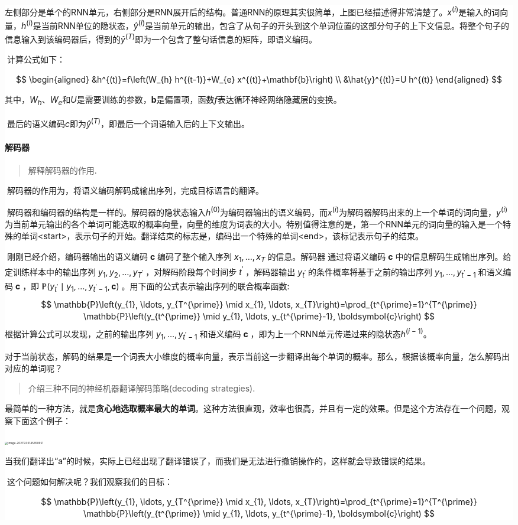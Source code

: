 ​		左侧部分是单个的RNN单元，右侧部分是RNN展开后的结构。普通RNN的原理其实很简单，上图已经描述得非常清楚了。$x^{(i)}$是输入的词向量，$h^{(i)}$是当前RNN单位的隐状态，$\hat{y}^{(i)}$是当前单元的输出，包含了从句子的开头到这个单词位置的这部分句子的上下文信息。将整个句子的信息输入到该编码器后，得到的$\hat{y}^{(T)}$即为一个包含了整句话信息的矩阵，即语义编码。

​		计算公式如下：

$$
\begin{aligned}
&h^{(t)}=f\left(W_{h} h^{(t-1)}+W_{e} x^{(t)}+\mathbf{b}\right) \\
&\hat{y}^{(t)}=U h^{(t)}
\end{aligned}
$$

其中，$W_h$、$W_e$和$U$是需要训练的参数，$\mathbf{b}$是偏置项，函数$f$表达循环神经网络隐藏层的变换。

​		最后的语义编码$c$即为$\hat{y}^{(T)}$，即最后一个词语输入后的上下文输出。



#### 解码器

> 解释解码器的作用. 

​		解码器的作用为，将语义编码解码成输出序列，完成目标语言的翻译。

​		解码器和编码器的结构是一样的。解码器的隐状态输入$h^{(0)}$为编码器输出的语义编码，而$x^{(i)}$为解码器解码出来的上一个单词的词向量，$y^{(i)}$为当前单元输出的各个单词可能选取的概率向量，向量的维度为词表的大小。特别值得注意的是，第一个RNN单元的词向量的输入是一个特殊的单词\<start>，表示句子的开始。翻译结束的标志是，编码出一个特殊的单词\<end>，该标记表示句子的结束。

​		刚刚已经介绍，编码器输出的语义编码 $\boldsymbol{c}$ 编码了整个输入序列 $x_{1}, \ldots, x_{T}$ 的信息。解码器 通过将语义编码 $\boldsymbol{c}$ 中的信息解码生成输出序列。给定训练样本中的输出序列 $y_{1}, y_{2}, \ldots, y_{T^{\prime}}$ ，对解码阶段每个时间步 $t^{\prime}$ ，解码器输出 $y_{t^{\prime}}$ 的条件概率将基于之前的输出序列 $y_{1}, \ldots, y_{t^{\prime}-1}$ 和语义编码 $\boldsymbol{c}$ ，即 $\mathbb{P}\left(y_{t^{\prime}} \mid y_{1}, \ldots, y_{t^{\prime}-1}, \boldsymbol{c}\right)$ 。用下面的公式表示输出序列的联合概率函数:
$$
\mathbb{P}\left(y_{1}, \ldots, y_{T^{\prime}} \mid x_{1}, \ldots, x_{T}\right)=\prod_{t^{\prime}=1}^{T^{\prime}} \mathbb{P}\left(y_{t^{\prime}} \mid y_{1}, \ldots, y_{t^{\prime}-1}, \boldsymbol{c}\right)
$$
根据计算公式可以发现，之前的输出序列 $y_{1}, \ldots, y_{t^{\prime}-1}$ 和语义编码 $\boldsymbol{c}$ ，即为上一个RNN单元传递过来的隐状态$h^{(i-1)}$。

​		对于当前状态，解码的结果是一个词表大小维度的概率向量，表示当前这一步翻译出每个单词的概率。那么，根据该概率向量，怎么解码出对应的单词呢？

> 介绍三种不同的神经机器翻译解码策略(decoding strategies).

​		最简单的一种方法，就是**贪心地选取概率最大的单词**。这种方法很直观，效率也很高，并且有一定的效果。但是这个方法存在一个问题，观察下面这个例子：

<img src="{{site.url}}/img/2022-5-02-神经机器翻译调研/image-20211230145450951.png" alt="image-20211230145450951" style="zoom:33%;" />

​		当我们翻译出“a”的时候，实际上已经出现了翻译错误了，而我们是无法进行撤销操作的，这样就会导致错误的结果。

​		这个问题如何解决呢？我们观察我们的目标：

$$
\mathbb{P}\left(y_{1}, \ldots, y_{T^{\prime}} \mid x_{1}, \ldots, x_{T}\right)=\prod_{t^{\prime}=1}^{T^{\prime}} \mathbb{P}\left(y_{t^{\prime}} \mid y_{1}, \ldots, y_{t^{\prime}-1}, \boldsymbol{c}\right)
$$
